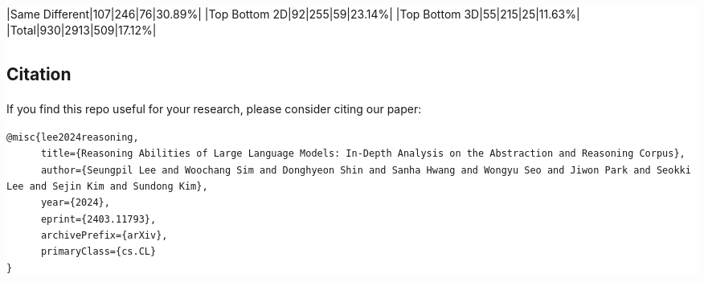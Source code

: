 |Same Different|107|246|76|30.89%|
|Top Bottom 2D|92|255|59|23.14%|
|Top Bottom 3D|55|215|25|11.63%|
|Total|930|2913|509|17.12%|


## Citation
If you find this repo useful for your research, please consider citing our paper:
```
@misc{lee2024reasoning,
      title={Reasoning Abilities of Large Language Models: In-Depth Analysis on the Abstraction and Reasoning Corpus}, 
      author={Seungpil Lee and Woochang Sim and Donghyeon Shin and Sanha Hwang and Wongyu Seo and Jiwon Park and Seokki Lee and Sejin Kim and Sundong Kim},
      year={2024},
      eprint={2403.11793},
      archivePrefix={arXiv},
      primaryClass={cs.CL}
}
```

